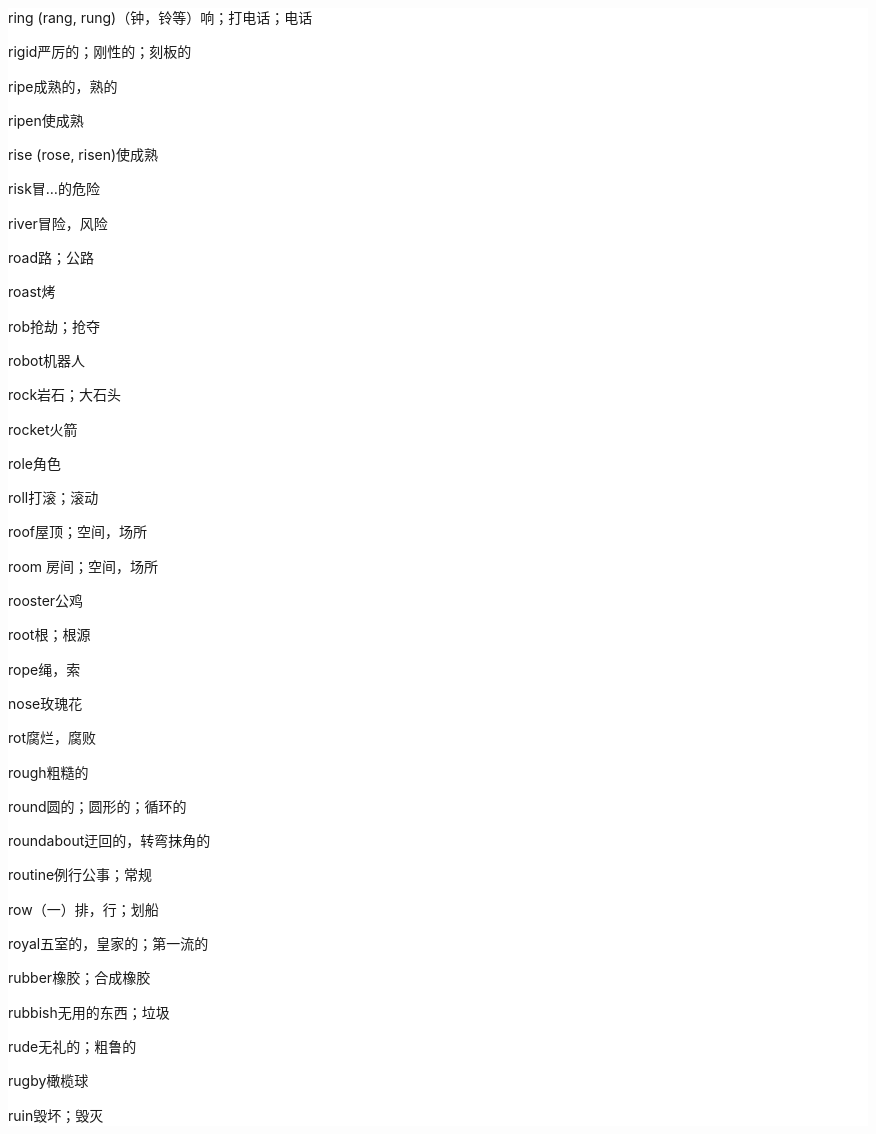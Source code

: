 ring (rang, rung)（钟，铃等）响；打电话；电话

rigid严厉的；刚性的；刻板的

ripe成熟的，熟的

ripen使成熟

rise (rose, risen)使成熟

risk冒…的危险

river冒险，风险

road路；公路

roast烤

rob抢劫；抢夺

robot机器人

rock岩石；大石头

rocket火箭

role角色

roll打滚；滚动

roof屋顶；空间，场所

room 房间；空间，场所

rooster公鸡

root根；根源

rope绳，索

nose玫瑰花

rot腐烂，腐败

rough粗糙的

round圆的；圆形的；循环的

roundabout迂回的，转弯抹角的

routine例行公事；常规

row（一）排，行；划船

royal五室的，皇家的；第一流的

rubber橡胶；合成橡胶

rubbish无用的东西；垃圾

rude无礼的；粗鲁的

rugby橄榄球

ruin毁坏；毁灭
